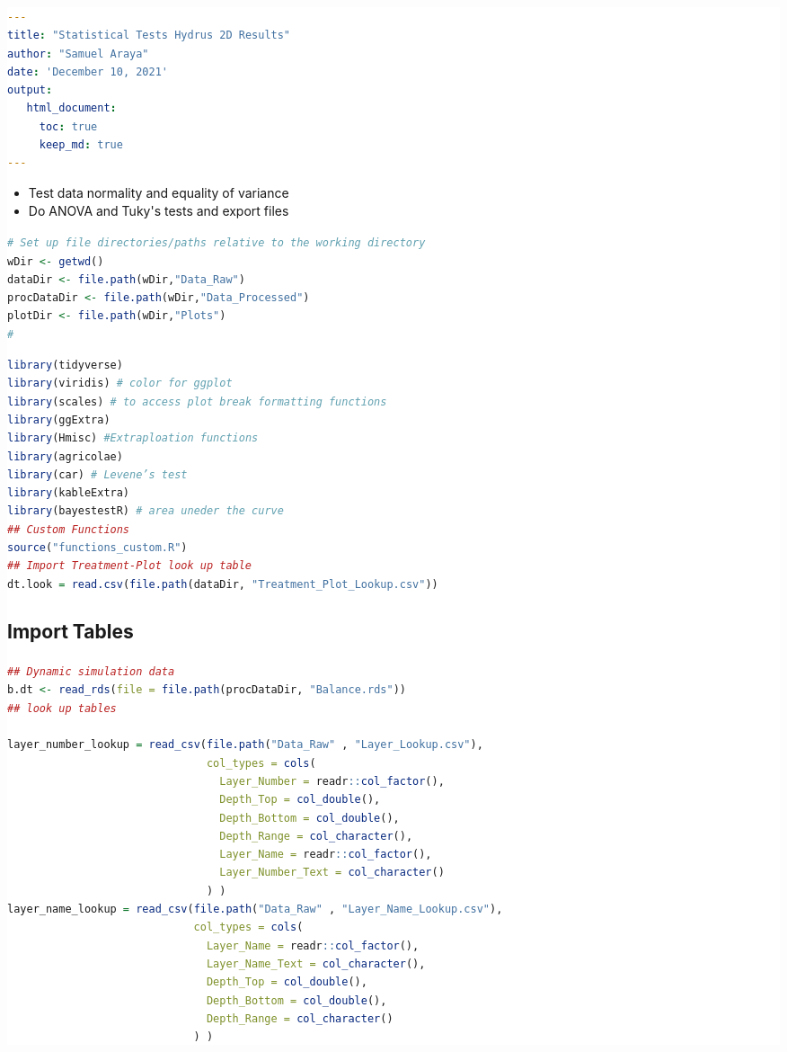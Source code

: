 ```yaml
---
title: "Statistical Tests Hydrus 2D Results"
author: "Samuel Araya"
date: 'December 10, 2021'
output:
   html_document:
     toc: true
     keep_md: true
---
```

 
- Test data normality and equality of variance
- Do ANOVA and Tuky's tests and export files 



```r
# Set up file directories/paths relative to the working directory
wDir <- getwd()
dataDir <- file.path(wDir,"Data_Raw")
procDataDir <- file.path(wDir,"Data_Processed")
plotDir <- file.path(wDir,"Plots")
#
```

```r
library(tidyverse)
library(viridis) # color for ggplot
library(scales) # to access plot break formatting functions
library(ggExtra)
library(Hmisc) #Extraploation functions
library(agricolae)
library(car) # Levene’s test
library(kableExtra)
library(bayestestR) # area uneder the curve
## Custom Functions
source("functions_custom.R")
## Import Treatment-Plot look up table
dt.look = read.csv(file.path(dataDir, "Treatment_Plot_Lookup.csv"))
```

## Import Tables


```r
## Dynamic simulation data
b.dt <- read_rds(file = file.path(procDataDir, "Balance.rds"))
## look up tables

layer_number_lookup = read_csv(file.path("Data_Raw" , "Layer_Lookup.csv"), 
                               col_types = cols(
                                 Layer_Number = readr::col_factor(),
                                 Depth_Top = col_double(),
                                 Depth_Bottom = col_double(),
                                 Depth_Range = col_character(),
                                 Layer_Name = readr::col_factor(),
                                 Layer_Number_Text = col_character()
                               ) )
layer_name_lookup = read_csv(file.path("Data_Raw" , "Layer_Name_Lookup.csv"),
                             col_types = cols(
                               Layer_Name = readr::col_factor(),
                               Layer_Name_Text = col_character(),
                               Depth_Top = col_double(),
                               Depth_Bottom = col_double(),
                               Depth_Range = col_character()
                             ) )
```